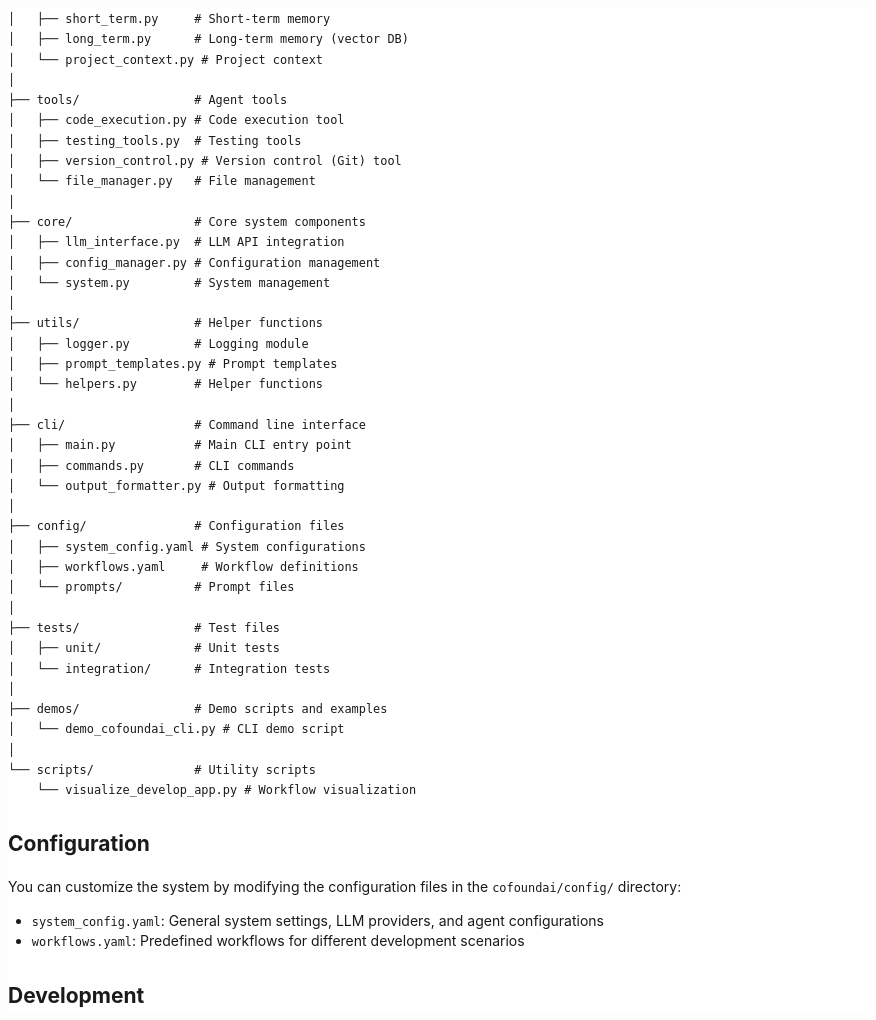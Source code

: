 ```
│   ├── short_term.py     # Short-term memory
│   ├── long_term.py      # Long-term memory (vector DB)
│   └── project_context.py # Project context
│
├── tools/                # Agent tools
│   ├── code_execution.py # Code execution tool
│   ├── testing_tools.py  # Testing tools
│   ├── version_control.py # Version control (Git) tool
│   └── file_manager.py   # File management
│
├── core/                 # Core system components
│   ├── llm_interface.py  # LLM API integration
│   ├── config_manager.py # Configuration management
│   └── system.py         # System management
│
├── utils/                # Helper functions
│   ├── logger.py         # Logging module
│   ├── prompt_templates.py # Prompt templates
│   └── helpers.py        # Helper functions
│
├── cli/                  # Command line interface
│   ├── main.py           # Main CLI entry point
│   ├── commands.py       # CLI commands
│   └── output_formatter.py # Output formatting
│
├── config/               # Configuration files
│   ├── system_config.yaml # System configurations
│   ├── workflows.yaml     # Workflow definitions
│   └── prompts/          # Prompt files
│
├── tests/                # Test files
│   ├── unit/             # Unit tests
│   └── integration/      # Integration tests
│
├── demos/                # Demo scripts and examples
│   └── demo_cofoundai_cli.py # CLI demo script
│
└── scripts/              # Utility scripts
    └── visualize_develop_app.py # Workflow visualization
```

## Configuration

You can customize the system by modifying the configuration files in the `cofoundai/config/` directory:

- `system_config.yaml`: General system settings, LLM providers, and agent configurations
- `workflows.yaml`: Predefined workflows for different development scenarios

## Development
